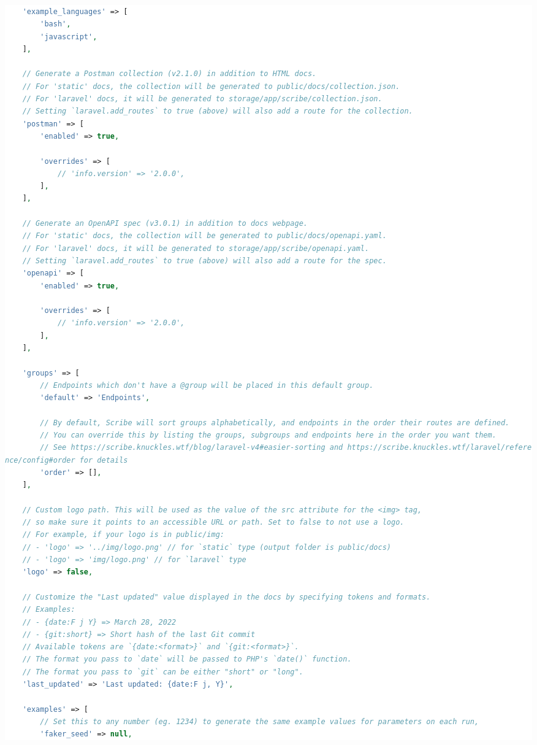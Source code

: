 ````php
    'example_languages' => [
        'bash',
        'javascript',
    ],

    // Generate a Postman collection (v2.1.0) in addition to HTML docs.
    // For 'static' docs, the collection will be generated to public/docs/collection.json.
    // For 'laravel' docs, it will be generated to storage/app/scribe/collection.json.
    // Setting `laravel.add_routes` to true (above) will also add a route for the collection.
    'postman' => [
        'enabled' => true,

        'overrides' => [
            // 'info.version' => '2.0.0',
        ],
    ],

    // Generate an OpenAPI spec (v3.0.1) in addition to docs webpage.
    // For 'static' docs, the collection will be generated to public/docs/openapi.yaml.
    // For 'laravel' docs, it will be generated to storage/app/scribe/openapi.yaml.
    // Setting `laravel.add_routes` to true (above) will also add a route for the spec.
    'openapi' => [
        'enabled' => true,

        'overrides' => [
            // 'info.version' => '2.0.0',
        ],
    ],

    'groups' => [
        // Endpoints which don't have a @group will be placed in this default group.
        'default' => 'Endpoints',

        // By default, Scribe will sort groups alphabetically, and endpoints in the order their routes are defined.
        // You can override this by listing the groups, subgroups and endpoints here in the order you want them.
        // See https://scribe.knuckles.wtf/blog/laravel-v4#easier-sorting and https://scribe.knuckles.wtf/laravel/reference/config#order for details
        'order' => [],
    ],

    // Custom logo path. This will be used as the value of the src attribute for the <img> tag,
    // so make sure it points to an accessible URL or path. Set to false to not use a logo.
    // For example, if your logo is in public/img:
    // - 'logo' => '../img/logo.png' // for `static` type (output folder is public/docs)
    // - 'logo' => 'img/logo.png' // for `laravel` type
    'logo' => false,

    // Customize the "Last updated" value displayed in the docs by specifying tokens and formats.
    // Examples:
    // - {date:F j Y} => March 28, 2022
    // - {git:short} => Short hash of the last Git commit
    // Available tokens are `{date:<format>}` and `{git:<format>}`.
    // The format you pass to `date` will be passed to PHP's `date()` function.
    // The format you pass to `git` can be either "short" or "long".
    'last_updated' => 'Last updated: {date:F j, Y}',

    'examples' => [
        // Set this to any number (eg. 1234) to generate the same example values for parameters on each run,
        'faker_seed' => null,

````